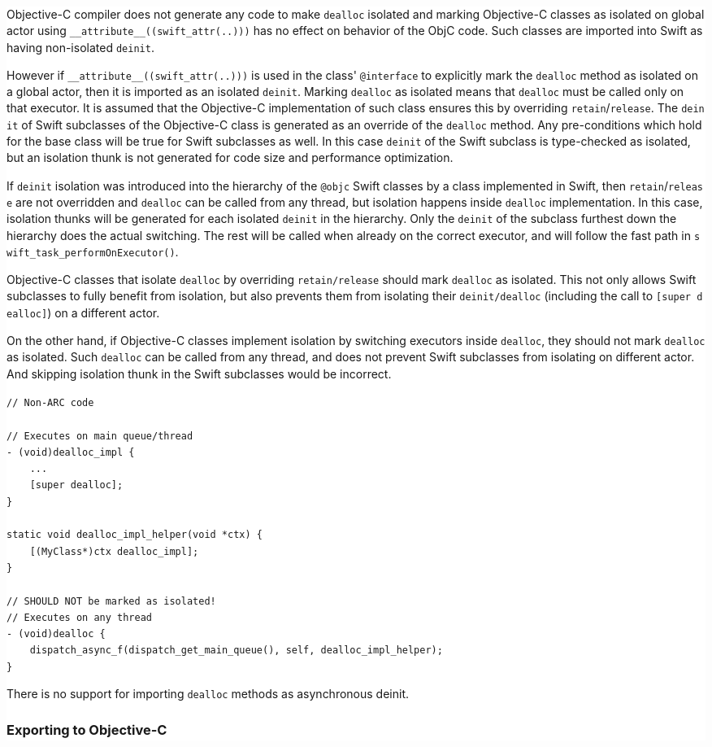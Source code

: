 Objective-C compiler does not generate any code to make `dealloc` isolated and marking Objective-C classes as isolated on global actor using `__attribute__((swift_attr(..)))` has no effect on behavior of the ObjC code. Such classes are imported into Swift as having non-isolated `deinit`.

However if `__attribute__((swift_attr(..)))` is used in the class' `@interface` to explicitly mark the `dealloc` method as isolated on a global actor, then it is imported as an isolated `deinit`. Marking `dealloc` as isolated means that `dealloc` must be called only on that executor. It is assumed that the Objective-C implementation of such class ensures this by overriding `retain`/`release`. The `deinit` of Swift subclasses of the Objective-C class is generated as an override of the `dealloc` method. Any pre-conditions which hold for the base class will be true for Swift subclasses as well. In this case `deinit` of the Swift subclass is type-checked as isolated, but an isolation thunk is not generated for code size and performance optimization.

If `deinit` isolation was introduced into the hierarchy of the `@objc` Swift classes by a class implemented in Swift, then `retain`/`release` are not overridden and `dealloc` can be called from any thread, but isolation happens inside `dealloc` implementation. In this case, isolation thunks will be generated for each isolated `deinit` in the hierarchy. Only the `deinit` of the subclass furthest down the hierarchy does the actual switching. The rest will be called when already on the correct executor, and will follow the fast path in `swift_task_performOnExecutor()`.

Objective-C classes that isolate `dealloc` by overriding `retain/release` should mark `dealloc` as isolated. This not only allows Swift subclasses to fully benefit from isolation, but also prevents them from isolating their `deinit/dealloc` (including the call to `[super dealloc]`) on a different actor.

On the other hand, if Objective-C classes implement isolation by switching executors inside `dealloc`, they should not mark `dealloc` as isolated. Such `dealloc` can be called from any thread, and does not prevent Swift subclasses from isolating on different actor. And skipping isolation thunk in the Swift subclasses would be incorrect.

```objc
// Non-ARC code

// Executes on main queue/thread
- (void)dealloc_impl {
    ...
    [super dealloc];
}

static void dealloc_impl_helper(void *ctx) {
    [(MyClass*)ctx dealloc_impl];
}

// SHOULD NOT be marked as isolated!
// Executes on any thread
- (void)dealloc {
    dispatch_async_f(dispatch_get_main_queue(), self, dealloc_impl_helper);
}
```

There is no support for importing `dealloc` methods as asynchronous deinit. 

### Exporting to Objective-C

